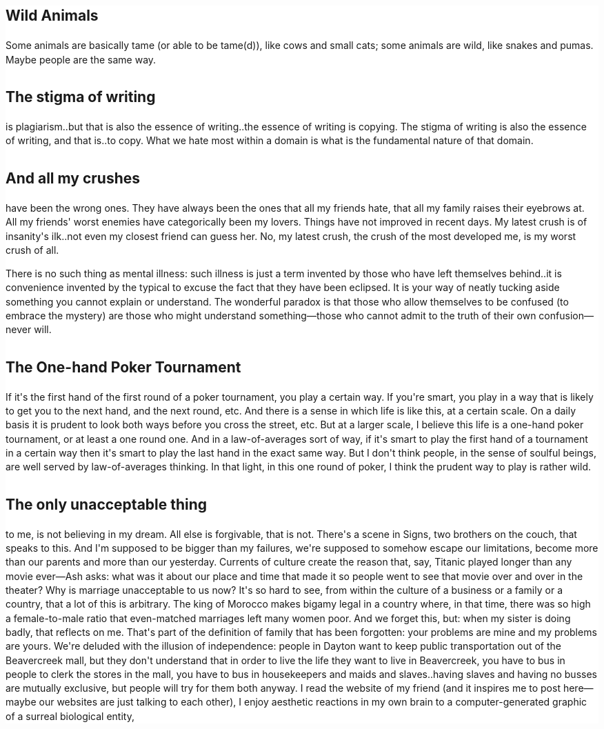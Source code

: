## Wild Animals
Some animals are basically tame (or able to be tame(d)), like cows and small cats; some animals are wild, like snakes and pumas. Maybe people are the same way.

## The stigma of writing
is plagiarism..but that is also the essence of writing..the essence of writing is copying. The stigma of writing is also the essence of writing, and that is..to copy. What we hate most within a domain is what is the fundamental nature of that domain.

## And all my crushes
have been the wrong ones. They have always been the ones that all my friends hate, that all my family raises their eyebrows at. All my friends' worst enemies have categorically been my lovers. Things have not improved in recent days. My latest crush is of insanity's ilk..not even my closest friend can guess her. No, my latest crush, the crush of the most developed me, is my worst crush of all.

There is no such thing as mental illness: such illness is just a term invented by those who have left themselves behind..it is convenience invented by the typical to excuse the fact that they have been eclipsed. It is your way of neatly tucking aside something you cannot explain or understand. The wonderful paradox is that those who allow themselves to be confused (to embrace the mystery) are those who might understand something—those who cannot admit to the truth of their own confusion—never will.

## The One-hand Poker Tournament
If it's the first hand of the first round of a poker tournament, you play a certain way. If you're smart, you play in a way that is likely to get you to the next hand, and the next round, etc. And there is a sense in which life is like this, at a certain scale. On a daily basis it is prudent to look both ways before you cross the street, etc. But at a larger scale, I believe this life is a one-hand poker tournament, or at least a one round one. And in a law-of-averages sort of way, if it's smart to play the first hand of a tournament in a certain way then it's smart to play the last hand in the exact same way. But I don't think people, in the sense of soulful beings, are well served by law-of-averages thinking. In that light, in this one round of poker, I think the prudent way to play is rather wild.

## The only unacceptable thing
to me, is not believing in my dream. All else is forgivable, that is not. There's a scene in Signs, two brothers on the couch, that speaks to this. And I'm supposed to be bigger than my failures, we're supposed to somehow escape our limitations, become more than our parents and more than our yesterday. Currents of culture create the reason that, say, Titanic played longer than any movie ever—Ash asks: what was it about our place and time that made it so people went to see that movie over and over in the theater? Why is marriage unacceptable to us now? It's so hard to see, from within the culture of a business or a family or a country, that a lot of this is arbitrary. The king of Morocco makes bigamy legal in a country where, in that time, there was so high a female-to-male ratio that even-matched marriages left many women poor. And we forget this, but: when my sister is doing badly, that reflects on me. That's part of the definition of family that has been forgotten: your problems are mine and my problems are yours. We're deluded with the illusion of independence: people in Dayton want to keep public transportation out of the Beavercreek mall, but they don't understand that in order to live the life they want to live in Beavercreek, you have to bus in people to clerk the stores in the mall, you have to bus in housekeepers and maids and slaves..having slaves and having no busses are mutually exclusive, but people will try for them both anyway. I read the website of my friend (and it inspires me to post here—maybe our websites are just talking to each other), I enjoy aesthetic reactions in my own brain to a computer-generated graphic of a surreal biological entity,
